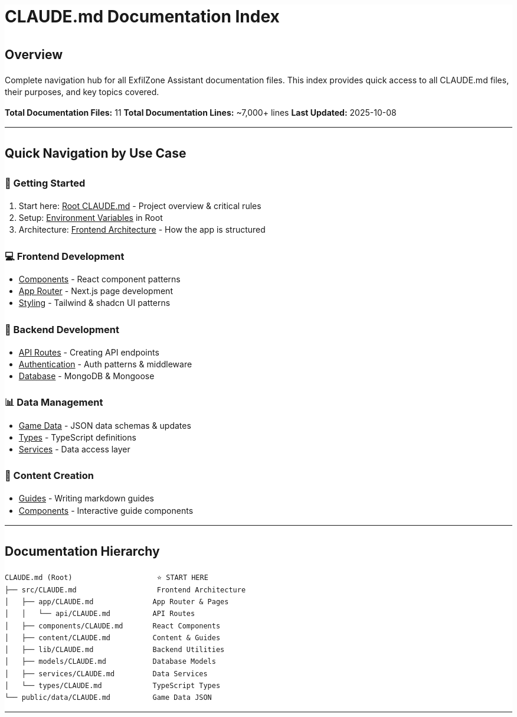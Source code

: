 # CLAUDE.md Documentation Index

## Overview

Complete navigation hub for all ExfilZone Assistant documentation files. This index provides quick access to all CLAUDE.md files, their purposes, and key topics covered.

**Total Documentation Files:** 11
**Total Documentation Lines:** ~7,000+ lines
**Last Updated:** 2025-10-08

---

## Quick Navigation by Use Case

### 🚀 Getting Started
1. Start here: [Root CLAUDE.md](#1-root-claudemd) - Project overview & critical rules
2. Setup: [Environment Variables](#environment-setup) in Root
3. Architecture: [Frontend Architecture](#3-src-claudemd) - How the app is structured

### 💻 Frontend Development
- [Components](#6-components-claudemd) - React component patterns
- [App Router](#4-app-claudemd) - Next.js page development
- [Styling](#styling-references) - Tailwind & shadcn UI patterns

### 🔧 Backend Development
- [API Routes](#5-api-claudemd) - Creating API endpoints
- [Authentication](#authentication-references) - Auth patterns & middleware
- [Database](#backend-utilities) - MongoDB & Mongoose

### 📊 Data Management
- [Game Data](#2-data-claudemd) - JSON data schemas & updates
- [Types](#9-types-claudemd) - TypeScript definitions
- [Services](#8-services-claudemd) - Data access layer

### 📝 Content Creation
- [Guides](#7-content-claudemd) - Writing markdown guides
- [Components](#interactive-components) - Interactive guide components

---

## Documentation Hierarchy

```
CLAUDE.md (Root)                    ⭐ START HERE
├── src/CLAUDE.md                   Frontend Architecture
│   ├── app/CLAUDE.md              App Router & Pages
│   │   └── api/CLAUDE.md          API Routes
│   ├── components/CLAUDE.md       React Components
│   ├── content/CLAUDE.md          Content & Guides
│   ├── lib/CLAUDE.md              Backend Utilities
│   ├── models/CLAUDE.md           Database Models
│   ├── services/CLAUDE.md         Data Services
│   └── types/CLAUDE.md            TypeScript Types
└── public/data/CLAUDE.md          Game Data JSON
```

---